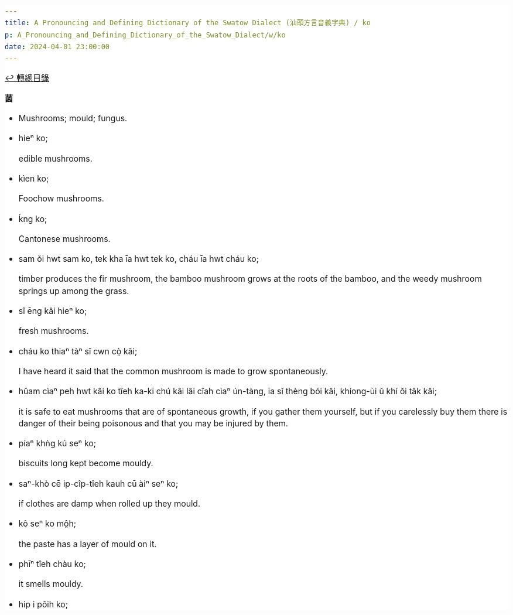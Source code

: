 ```yaml
---
title: A Pronouncing and Defining Dictionary of the Swatow Dialect (汕頭方言音義字典) / ko
p: A_Pronouncing_and_Defining_Dictionary_of_the_Swatow_Dialect/w/ko
date: 2024-04-01 23:00:00
---
```


[↩️ 轉總目錄](/A_Pronouncing_and_Defining_Dictionary_of_the_Swatow_Dialect)


**菌**
- Mushrooms; mould; fungus.

- hieⁿ ko;

  edible mushrooms.

- kìen ko;

  Foochow mushrooms.

- ḱng ko;

  Cantonese mushrooms.

- sam ŏi hwt sam ko, tek kha īa hwt tek ko, cháu īa hwt cháu ko;

  timber produces the fir mushroom, the bamboo  mushroom grows at the roots of the bamboo, and the weedy mushroom  springs up among the grass.

- sî ēng kâi hieⁿ ko;

  fresh mushrooms.

- cháu ko thiaⁿ tàⁿ sĭ cwn cò̤ kâi;

  I have heard it said that the common mushroom is made to grow spontaneously.

- hŭam cìaⁿ peh hwt kâi ko tîeh ka-kī chú kâi lâi cîah cìaⁿ ún-tàng, īa sĭ thèng bói kâi, khíong-ùi ŭ khí ŏi tâk kâi;

  it is safe to eat mushrooms that are of  spontaneous growth, if you gather them yourself, but if you carelessly  buy them there is danger of their being poisonous and that you may be  injured by them.

- píaⁿ khǹg kú seⁿ ko;

  biscuits long kept become mouldy.

- saⁿ-khò cē ip-cîp-tîeh kauh cū àiⁿ seⁿ ko;

  if clothes are damp when rolled up they mould.

- kô seⁿ ko mô̤h;

  the paste has a layer of mould on it.

- phīⁿ tîeh chàu ko;

  it smells mouldy.

- hip i pôih ko;
